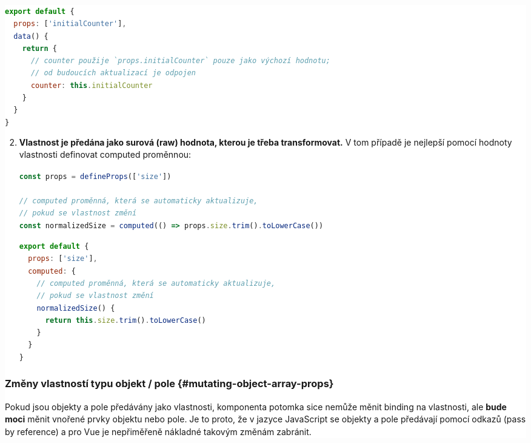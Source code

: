    </div>
   <div class="options-api">

   ```js
   export default {
     props: ['initialCounter'],
     data() {
       return {
         // counter použije `props.initialCounter` pouze jako výchozí hodnotu;
         // od budoucích aktualizací je odpojen
         counter: this.initialCounter
       }
     }
   }
   ```

   </div>

2. **Vlastnost je předána jako surová (raw) hodnota, kterou je třeba transformovat.** V&nbsp;tom případě je nejlepší pomocí hodnoty vlastnosti definovat computed proměnnou:

   <div class="composition-api">

   ```js
   const props = defineProps(['size'])

   // computed proměnná, která se automaticky aktualizuje, 
   // pokud se vlastnost změní
   const normalizedSize = computed(() => props.size.trim().toLowerCase())
   ```

   </div>
   <div class="options-api">

   ```js
   export default {
     props: ['size'],
     computed: {
       // computed proměnná, která se automaticky aktualizuje, 
       // pokud se vlastnost změní
       normalizedSize() {
         return this.size.trim().toLowerCase()
       }
     }
   }
   ```

   </div>

### Změny vlastností typu objekt / pole {#mutating-object-array-props}

Pokud jsou objekty a pole předávány jako vlastnosti, komponenta potomka sice nemůže měnit binding na vlastnosti, ale **bude moci** měnit vnořené prvky objektu nebo pole. Je to proto, že v jazyce JavaScript se objekty a pole předávají pomocí odkazů (pass by reference) a pro Vue je nepřiměřeně nákladné takovým změnám zabránit.
